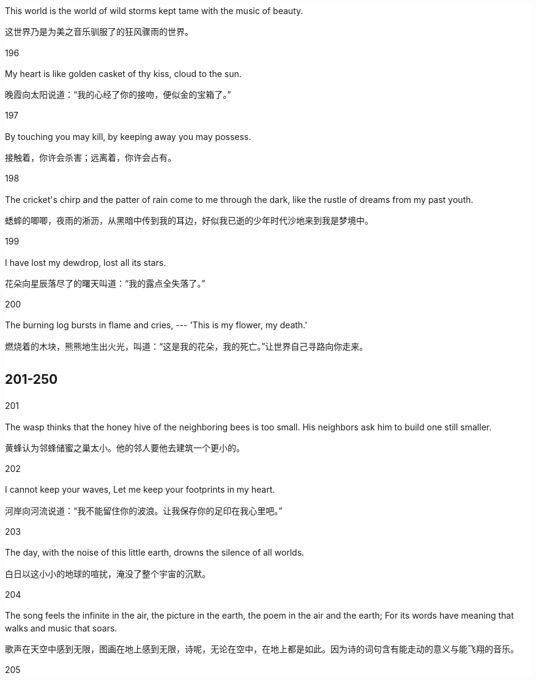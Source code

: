 This world is the world of wild storms kept tame with the music of beauty.

这世界乃是为美之音乐驯服了的狂风骤雨的世界。

196

My heart is like golden casket of thy kiss, cloud to the sun.

晚霞向太阳说道：“我的心经了你的接吻，便似金的宝箱了。”

197

By touching you may kill, by keeping away you may possess.

接触着，你许会杀害；远离着，你许会占有。

198

The cricket's chirp and the patter of rain come to me through the dark, like the rustle of dreams from my past youth.

蟋蟀的唧唧，夜雨的淅沥，从黑暗中传到我的耳边，好似我已逝的少年时代沙地来到我是梦境中。

199

I have lost my dewdrop, lost all its stars.

花朵向星辰落尽了的曙天叫道：“我的露点全失落了。”

200

The burning log bursts in flame and cries, --- 'This is my flower, my death.'

燃烧着的木块，熊熊地生出火光，叫道：“这是我的花朵，我的死亡。”让世界自己寻路向你走来。

<h2 id="5">201-250</h2>

201

The wasp thinks that the honey hive of the neighboring bees is too small. His neighbors ask him to build one still smaller.

黄蜂认为邻蜂储蜜之巢太小。他的邻人要他去建筑一个更小的。

202

I cannot keep your waves, Let me keep your footprints in my heart.

河岸向河流说道：“我不能留住你的波浪。让我保存你的足印在我心里吧。”

203

The day, with the noise of this little earth, drowns the silence of all worlds.

白日以这小小的地球的喧扰，淹没了整个宇宙的沉默。

204

The song feels the infinite in the air, the picture in the earth, the poem in the air and the earth; For its words have meaning that walks and music that soars.

歌声在天空中感到无限，图画在地上感到无限，诗呢，无论在空中，在地上都是如此。因为诗的词句含有能走动的意义与能飞翔的音乐。

205

